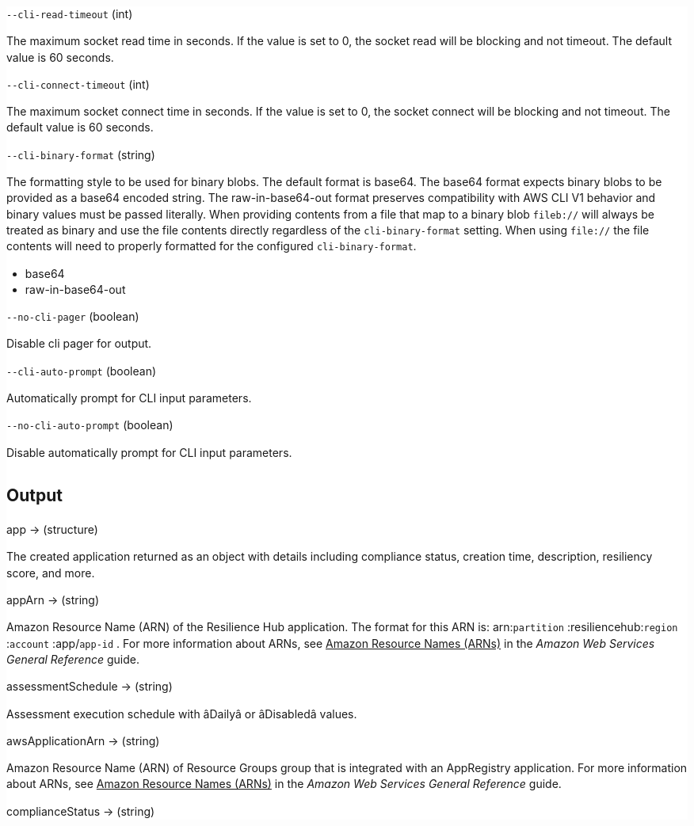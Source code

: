 `--cli-read-timeout` (int)

The maximum socket read time in seconds. If the value is set to 0, the socket read will be blocking and not timeout. The default value is 60 seconds.

`--cli-connect-timeout` (int)

The maximum socket connect time in seconds. If the value is set to 0, the socket connect will be blocking and not timeout. The default value is 60 seconds.

`--cli-binary-format` (string)

The formatting style to be used for binary blobs. The default format is base64. The base64 format expects binary blobs to be provided as a base64 encoded string. The raw-in-base64-out format preserves compatibility with AWS CLI V1 behavior and binary values must be passed literally. When providing contents from a file that map to a binary blob `fileb://` will always be treated as binary and use the file contents directly regardless of the `cli-binary-format` setting. When using `file://` the file contents will need to properly formatted for the configured `cli-binary-format`.

- base64
- raw-in-base64-out

`--no-cli-pager` (boolean)

Disable cli pager for output.

`--cli-auto-prompt` (boolean)

Automatically prompt for CLI input parameters.

`--no-cli-auto-prompt` (boolean)

Disable automatically prompt for CLI input parameters.

## Output

app -> (structure)

The created application returned as an object with details including compliance status, creation time, description, resiliency score, and more.

appArn -> (string)

Amazon Resource Name (ARN) of the Resilience Hub application. The format for this ARN is: arn:`partition` :resiliencehub:`region` :`account` :app/`app-id` . For more information about ARNs, see [Amazon Resource Names (ARNs)](https://docs.aws.amazon.com/general/latest/gr/aws-arns-and-namespaces.html) in the *Amazon Web Services General Reference* guide.

assessmentSchedule -> (string)

Assessment execution schedule with âDailyâ or âDisabledâ values.

awsApplicationArn -> (string)

Amazon Resource Name (ARN) of Resource Groups group that is integrated with an AppRegistry application. For more information about ARNs, see [Amazon Resource Names (ARNs)](https://docs.aws.amazon.com/general/latest/gr/aws-arns-and-namespaces.html) in the *Amazon Web Services General Reference* guide.

complianceStatus -> (string)
